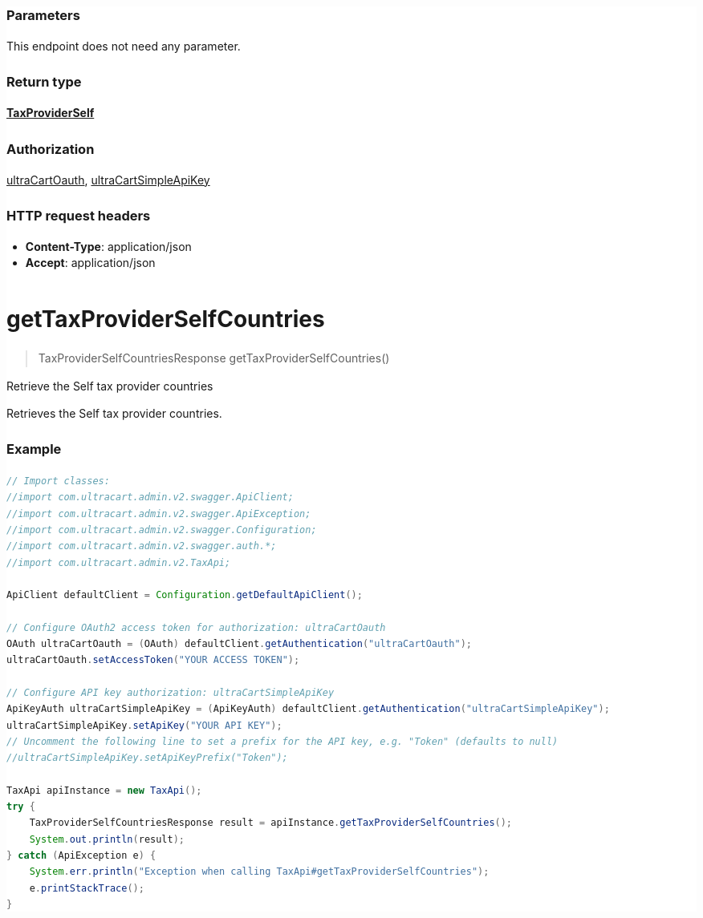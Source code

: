 ### Parameters
This endpoint does not need any parameter.

### Return type

[**TaxProviderSelf**](TaxProviderSelf.md)

### Authorization

[ultraCartOauth](../README.md#ultraCartOauth), [ultraCartSimpleApiKey](../README.md#ultraCartSimpleApiKey)

### HTTP request headers

 - **Content-Type**: application/json
 - **Accept**: application/json

<a name="getTaxProviderSelfCountries"></a>
# **getTaxProviderSelfCountries**
> TaxProviderSelfCountriesResponse getTaxProviderSelfCountries()

Retrieve the Self tax provider countries

Retrieves the Self tax provider countries. 

### Example
```java
// Import classes:
//import com.ultracart.admin.v2.swagger.ApiClient;
//import com.ultracart.admin.v2.swagger.ApiException;
//import com.ultracart.admin.v2.swagger.Configuration;
//import com.ultracart.admin.v2.swagger.auth.*;
//import com.ultracart.admin.v2.TaxApi;

ApiClient defaultClient = Configuration.getDefaultApiClient();

// Configure OAuth2 access token for authorization: ultraCartOauth
OAuth ultraCartOauth = (OAuth) defaultClient.getAuthentication("ultraCartOauth");
ultraCartOauth.setAccessToken("YOUR ACCESS TOKEN");

// Configure API key authorization: ultraCartSimpleApiKey
ApiKeyAuth ultraCartSimpleApiKey = (ApiKeyAuth) defaultClient.getAuthentication("ultraCartSimpleApiKey");
ultraCartSimpleApiKey.setApiKey("YOUR API KEY");
// Uncomment the following line to set a prefix for the API key, e.g. "Token" (defaults to null)
//ultraCartSimpleApiKey.setApiKeyPrefix("Token");

TaxApi apiInstance = new TaxApi();
try {
    TaxProviderSelfCountriesResponse result = apiInstance.getTaxProviderSelfCountries();
    System.out.println(result);
} catch (ApiException e) {
    System.err.println("Exception when calling TaxApi#getTaxProviderSelfCountries");
    e.printStackTrace();
}
```
